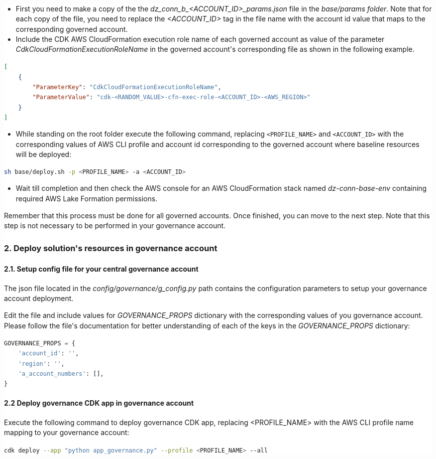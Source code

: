 - First you need to make a copy of the the *dz_conn_b_<ACCOUNT_ID>_params.json* file in the *base/params folder*. Note that for each copy of the file, you need to replace the *<ACCOUNT_ID>* tag in the file name with the account id value that maps to the corresponding governed account.
- Include the CDK AWS CloudFormation execution role name of each governed account as value of the parameter *CdkCloudFormationExecutionRoleName* in the governed account's corresponding file as shown in the following example.

``` json
[
    {
        "ParameterKey": "CdkCloudFormationExecutionRoleName",
        "ParameterValue": "cdk-<RANDOM_VALUE>-cfn-exec-role-<ACCOUNT_ID>-<AWS_REGION>"
    }
]
```
- While standing on the root folder execute the following command, replacing ```<PROFILE_NAME>``` and ```<ACCOUNT_ID>``` with the corresponding values of AWS CLI profile and account id corresponding to the governed account where baseline resources will be deployed:

``` sh
sh base/deploy.sh -p <PROFILE_NAME> -a <ACCOUNT_ID>
```
- Wait till completion and then check the AWS console for an AWS CloudFormation stack named *dz-conn-base-env* containing required AWS Lake Formation permissions.

Remember that this process must be done for all governed accounts. Once finished, you can move to the next step.
Note that this step is not necessary to be performed in your governance account.

### 2. Deploy solution's resources in governance account

#### 2.1. Setup config file for your central governance account

The json file located in the *config/governance/g_config.py* path contains the configuration parameters to setup your governance account deployment.

Edit the file and include values for *GOVERNANCE_PROPS* dictionary with the corresponding values of you governance account. Please follow the file's documentation for better understanding of each of the keys in the *GOVERNANCE_PROPS* dictionary:

``` python
GOVERNANCE_PROPS = {
    'account_id': '',
    'region': '',
    'a_account_numbers': [],
}
```

#### 2.2 Deploy governance CDK app in governance account

Execute the following command to deploy governance CDK app, replacing <PROFILE_NAME> with the AWS CLI profile name mapping to your governance account:

``` sh
cdk deploy --app "python app_governance.py" --profile <PROFILE_NAME> --all
```
